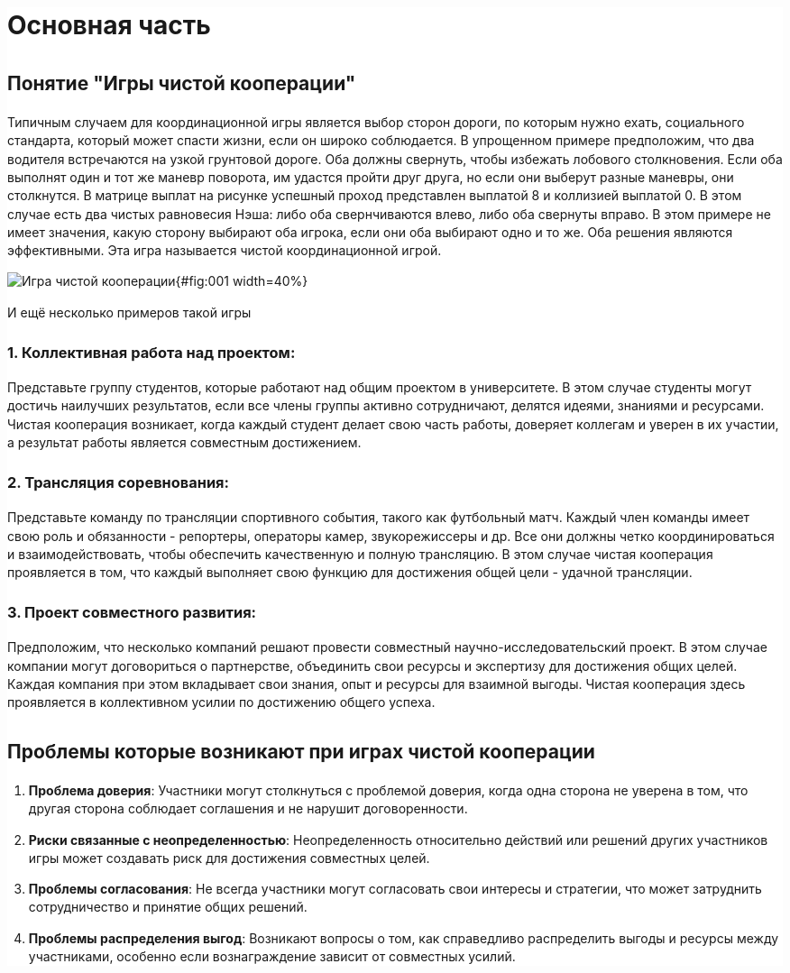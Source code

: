 # Основная часть

## Понятие "Игры чистой кооперации"

Типичным случаем для координационной игры является выбор сторон дороги, по которым нужно ехать, социального стандарта, который может спасти жизни, если он широко соблюдается. В упрощенном примере предположим, что два водителя встречаются на узкой грунтовой дороге. Оба должны свернуть, чтобы избежать лобового столкновения. Если оба выполнят один и тот же маневр поворота, им удастся пройти друг друга, но если они выберут разные маневры, они столкнутся. В матрице выплат на рисунке успешный проход представлен выплатой 8 и коллизией выплатой 0. В этом случае есть два чистых равновесия Нэша: либо оба свернчиваются влево, либо оба свернуты вправо. В этом примере не имеет значения, какую сторону выбирают оба игрока, если они оба выбирают одно и то же. Оба решения являются эффективными. Эта игра называется чистой координационной игрой.

![Игра чистой кооперации](Pure_Coordination.png){#fig:001 width=40%}

И ещё несколько примеров такой игры

### 1. Коллективная работа над проектом:
Представьте группу студентов, которые работают над общим проектом в университете. В этом случае студенты могут достичь наилучших результатов, если все члены группы активно сотрудничают, делятся идеями, знаниями и ресурсами. Чистая кооперация возникает, когда каждый студент делает свою часть работы, доверяет коллегам и уверен в их участии, а результат работы является совместным достижением.

### 2. Трансляция соревнования:
Представьте команду по трансляции спортивного события, такого как футбольный матч. Каждый член команды имеет свою роль и обязанности - репортеры, операторы камер, звукорежиссеры и др. Все они должны четко координироваться и взаимодействовать, чтобы обеспечить качественную и полную трансляцию. В этом случае чистая кооперация проявляется в том, что каждый выполняет свою функцию для достижения общей цели - удачной трансляции.

### 3. Проект совместного развития:
Предположим, что несколько компаний решают провести совместный научно-исследовательский проект. В этом случае компании могут договориться о партнерстве, объединить свои ресурсы и экспертизу для достижения общих целей. Каждая компания при этом вкладывает свои знания, опыт и ресурсы для взаимной выгоды. Чистая кооперация здесь проявляется в коллективном усилии по достижению общего успеха.

## Проблемы которые возникают при играх чистой кооперации
1. **Проблема доверия**: Участники могут столкнуться с проблемой доверия, когда одна сторона не уверена в том, что другая сторона соблюдает соглашения и не нарушит договоренности.

2. **Риски связанные с неопределенностью**: Неопределенность относительно действий или решений других участников игры может создавать риск для достижения совместных целей.

3. **Проблемы согласования**: Не всегда участники могут согласовать свои интересы и стратегии, что может затруднить сотрудничество и принятие общих решений.

4. **Проблемы распределения выгод**: Возникают вопросы о том, как справедливо распределить выгоды и ресурсы между участниками, особенно если вознаграждение зависит от совместных усилий.
